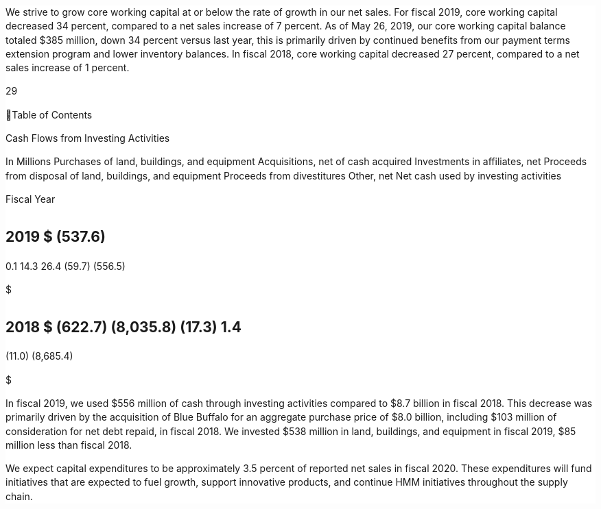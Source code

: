 We strive to grow core working capital at or below the rate of growth in our net sales. For fiscal 2019, core working capital decreased 34 percent, compared
to a net sales increase of 7 percent. As of May 26, 2019, our core working capital balance totaled $385 million, down 34 percent versus last year, this is
primarily driven by continued benefits from our payment terms extension program and lower inventory balances. In fiscal 2018, core working capital
decreased 27 percent, compared to a net sales increase of 1 percent.

29

Table of Contents

Cash Flows from Investing Activities

In Millions
Purchases of land, buildings, and equipment
Acquisitions, net of cash acquired
Investments in affiliates, net
Proceeds from disposal of land, buildings, and equipment
Proceeds from divestitures
Other, net
Net cash used by investing activities

Fiscal Year

2019
$    (537.6)
-
0.1
14.3
26.4
(59.7)
(556.5)

$

2018
$
(622.7)
      (8,035.8)
(17.3)
1.4
-
(11.0)
(8,685.4)

$

In fiscal 2019, we used $556 million of cash through investing activities compared to $8.7 billion in fiscal 2018. This decrease was primarily driven by the
acquisition of Blue Buffalo for an aggregate purchase price of $8.0 billion, including $103 million of consideration for net debt repaid, in fiscal 2018. We
invested $538 million in land, buildings, and equipment in fiscal 2019, $85 million less than fiscal 2018.

We expect capital expenditures to be approximately 3.5 percent of reported net sales in fiscal 2020. These expenditures will fund initiatives that are
expected to fuel growth, support innovative products, and continue HMM initiatives throughout the supply chain.
